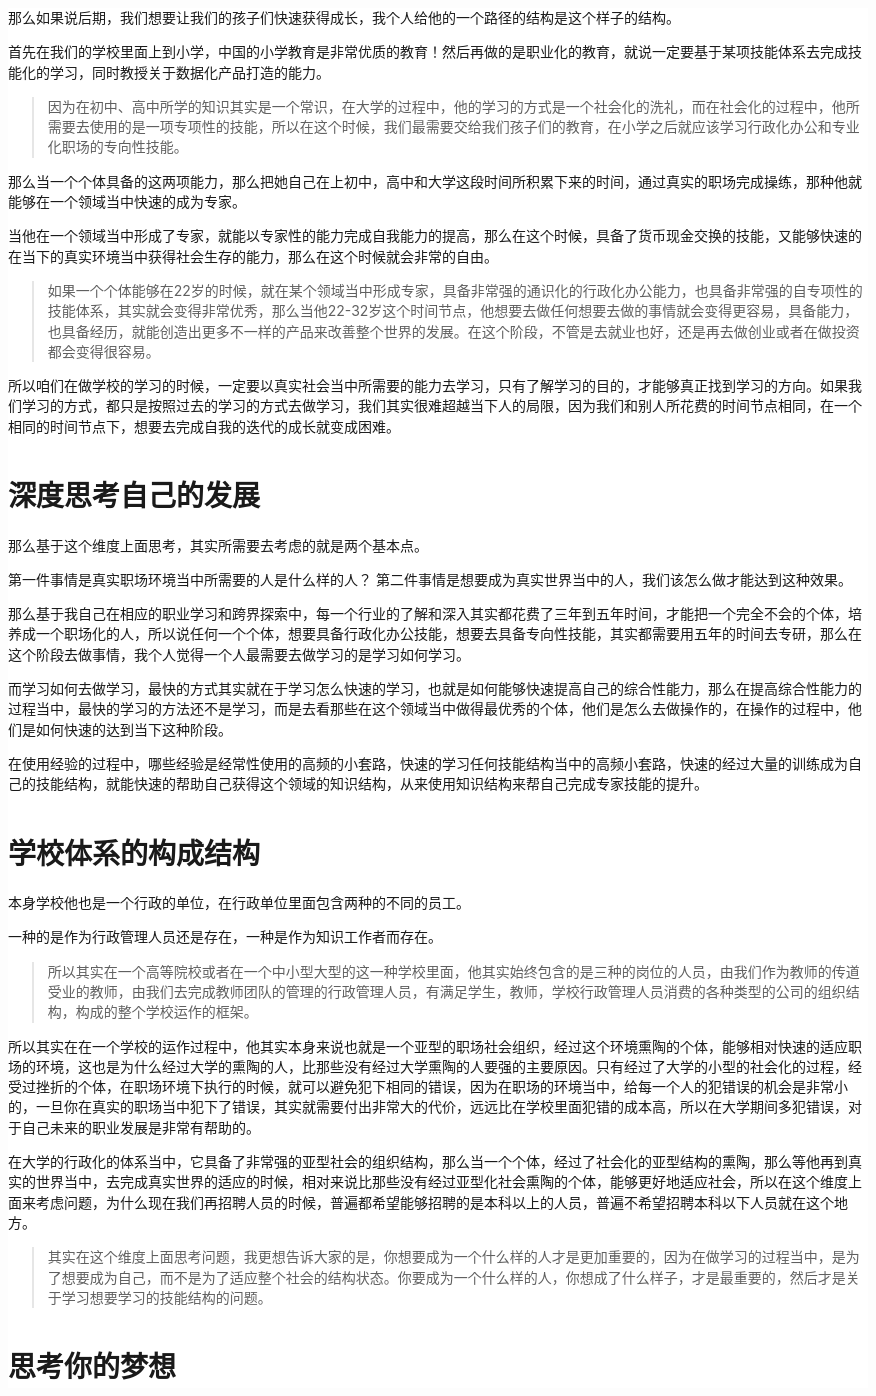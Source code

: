 那么如果说后期，我们想要让我们的孩子们快速获得成长，我个人给他的一个路径的结构是这个样子的结构。

首先在我们的学校里面上到小学，中国的小学教育是非常优质的教育！然后再做的是职业化的教育，就说一定要基于某项技能体系去完成技能化的学习，同时教授关于数据化产品打造的能力。

>因为在初中、高中所学的知识其实是一个常识，在大学的过程中，他的学习的方式是一个社会化的洗礼，而在社会化的过程中，他所需要去使用的是一项专项性的技能，所以在这个时候，我们最需要交给我们孩子们的教育，在小学之后就应该学习行政化办公和专业化职场的专向性技能。

那么当一个个体具备的这两项能力，那么把她自己在上初中，高中和大学这段时间所积累下来的时间，通过真实的职场完成操练，那种他就能够在一个领域当中快速的成为专家。

当他在一个领域当中形成了专家，就能以专家性的能力完成自我能力的提高，那么在这个时候，具备了货币现金交换的技能，又能够快速的在当下的真实环境当中获得社会生存的能力，那么在这个时候就会非常的自由。

>如果一个个体能够在22岁的时候，就在某个领域当中形成专家，具备非常强的通识化的行政化办公能力，也具备非常强的自专项性的技能体系，其实就会变得非常优秀，那么当他22-32岁这个时间节点，他想要去做任何想要去做的事情就会变得更容易，具备能力，也具备经历，就能创造出更多不一样的产品来改善整个世界的发展。在这个阶段，不管是去就业也好，还是再去做创业或者在做投资都会变得很容易。

所以咱们在做学校的学习的时候，一定要以真实社会当中所需要的能力去学习，只有了解学习的目的，才能够真正找到学习的方向。如果我们学习的方式，都只是按照过去的学习的方式去做学习，我们其实很难超越当下人的局限，因为我们和别人所花费的时间节点相同，在一个相同的时间节点下，想要去完成自我的迭代的成长就变成困难。

# 深度思考自己的发展

那么基于这个维度上面思考，其实所需要去考虑的就是两个基本点。

第一件事情是真实职场环境当中所需要的人是什么样的人？
第二件事情是想要成为真实世界当中的人，我们该怎么做才能达到这种效果。

那么基于我自己在相应的职业学习和跨界探索中，每一个行业的了解和深入其实都花费了三年到五年时间，才能把一个完全不会的个体，培养成一个职场化的人，所以说任何一个个体，想要具备行政化办公技能，想要去具备专向性技能，其实都需要用五年的时间去专研，那么在这个阶段去做事情，我个人觉得一个人最需要去做学习的是学习如何学习。


而学习如何去做学习，最快的方式其实就在于学习怎么快速的学习，也就是如何能够快速提高自己的综合性能力，那么在提高综合性能力的过程当中，最快的学习的方法还不是学习，而是去看那些在这个领域当中做得最优秀的个体，他们是怎么去做操作的，在操作的过程中，他们是如何快速的达到当下这种阶段。

在使用经验的过程中，哪些经验是经常性使用的高频的小套路，快速的学习任何技能结构当中的高频小套路，快速的经过大量的训练成为自己的技能结构，就能快速的帮助自己获得这个领域的知识结构，从来使用知识结构来帮自己完成专家技能的提升。

# 学校体系的构成结构

本身学校他也是一个行政的单位，在行政单位里面包含两种的不同的员工。

一种的是作为行政管理人员还是存在，一种是作为知识工作者而存在。

>所以其实在一个高等院校或者在一个中小型大型的这一种学校里面，他其实始终包含的是三种的岗位的人员，由我们作为教师的传道受业的教师，由我们去完成教师团队的管理的行政管理人员，有满足学生，教师，学校行政管理人员消费的各种类型的公司的组织结构，构成的整个学校运作的框架。

所以其实在在一个学校的运作过程中，他其实本身来说也就是一个亚型的职场社会组织，经过这个环境熏陶的个体，能够相对快速的适应职场的环境，这也是为什么经过大学的熏陶的人，比那些没有经过大学熏陶的人要强的主要原因。只有经过了大学的小型的社会化的过程，经受过挫折的个体，在职场环境下执行的时候，就可以避免犯下相同的错误，因为在职场的环境当中，给每一个人的犯错误的机会是非常小的，一旦你在真实的职场当中犯下了错误，其实就需要付出非常大的代价，远远比在学校里面犯错的成本高，所以在大学期间多犯错误，对于自己未来的职业发展是非常有帮助的。


在大学的行政化的体系当中，它具备了非常强的亚型社会的组织结构，那么当一个个体，经过了社会化的亚型结构的熏陶，那么等他再到真实的世界当中，去完成真实世界的适应的时候，相对来说比那些没有经过亚型化社会熏陶的个体，能够更好地适应社会，所以在这个维度上面来考虑问题，为什么现在我们再招聘人员的时候，普遍都希望能够招聘的是本科以上的人员，普遍不希望招聘本科以下人员就在这个地方。



>其实在这个维度上面思考问题，我更想告诉大家的是，你想要成为一个什么样的人才是更加重要的，因为在做学习的过程当中，是为了想要成为自己，而不是为了适应整个社会的结构状态。你要成为一个什么样的人，你想成了什么样子，才是最重要的，然后才是关于学习想要学习的技能结构的问题。

# 思考你的梦想
